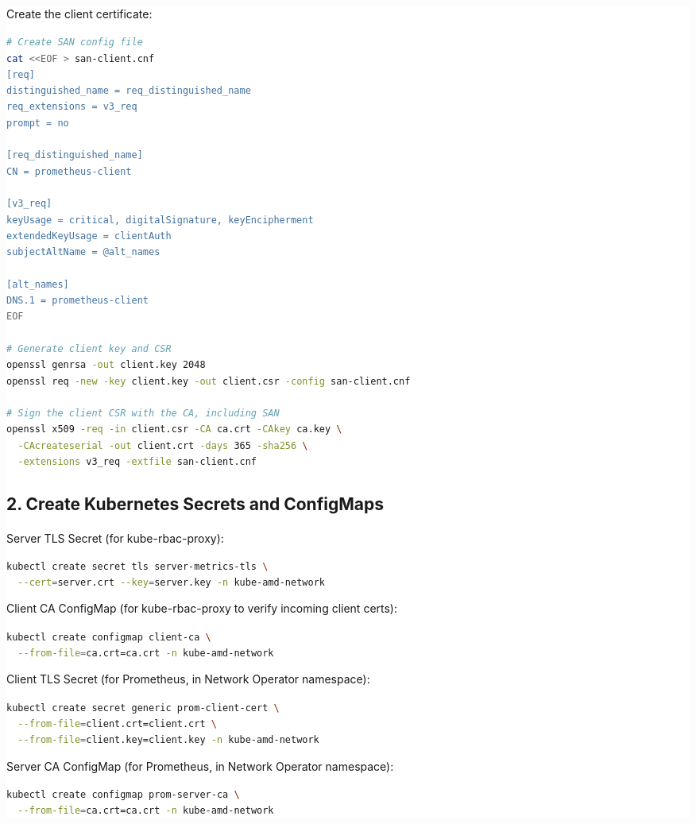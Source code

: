 Create the client certificate:
```bash
# Create SAN config file
cat <<EOF > san-client.cnf
[req]
distinguished_name = req_distinguished_name
req_extensions = v3_req
prompt = no

[req_distinguished_name]
CN = prometheus-client

[v3_req]
keyUsage = critical, digitalSignature, keyEncipherment
extendedKeyUsage = clientAuth
subjectAltName = @alt_names

[alt_names]
DNS.1 = prometheus-client
EOF

# Generate client key and CSR
openssl genrsa -out client.key 2048
openssl req -new -key client.key -out client.csr -config san-client.cnf

# Sign the client CSR with the CA, including SAN
openssl x509 -req -in client.csr -CA ca.crt -CAkey ca.key \
  -CAcreateserial -out client.crt -days 365 -sha256 \
  -extensions v3_req -extfile san-client.cnf
```

## 2. Create Kubernetes Secrets and ConfigMaps

Server TLS Secret (for kube-rbac-proxy):
```bash
kubectl create secret tls server-metrics-tls \
  --cert=server.crt --key=server.key -n kube-amd-network
```

Client CA ConfigMap (for kube-rbac-proxy to verify incoming client certs):
```bash
kubectl create configmap client-ca \
  --from-file=ca.crt=ca.crt -n kube-amd-network
```

Client TLS Secret (for Prometheus, in Network Operator namespace):
```bash
kubectl create secret generic prom-client-cert \
  --from-file=client.crt=client.crt \
  --from-file=client.key=client.key -n kube-amd-network
```

Server CA ConfigMap (for Prometheus, in Network Operator namespace):
```bash
kubectl create configmap prom-server-ca \
  --from-file=ca.crt=ca.crt -n kube-amd-network
```

